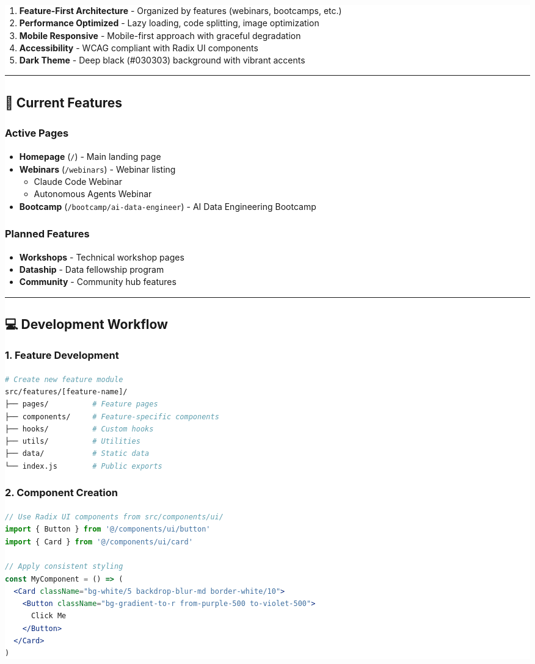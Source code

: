 1. **Feature-First Architecture** - Organized by features (webinars, bootcamps, etc.)
2. **Performance Optimized** - Lazy loading, code splitting, image optimization
3. **Mobile Responsive** - Mobile-first approach with graceful degradation
4. **Accessibility** - WCAG compliant with Radix UI components
5. **Dark Theme** - Deep black (#030303) background with vibrant accents

---

## 🎯 Current Features

### Active Pages
- **Homepage** (`/`) - Main landing page
- **Webinars** (`/webinars`) - Webinar listing
  - Claude Code Webinar
  - Autonomous Agents Webinar
- **Bootcamp** (`/bootcamp/ai-data-engineer`) - AI Data Engineering Bootcamp

### Planned Features
- **Workshops** - Technical workshop pages
- **Dataship** - Data fellowship program
- **Community** - Community hub features

---

## 💻 Development Workflow

### 1. Feature Development
```bash
# Create new feature module
src/features/[feature-name]/
├── pages/          # Feature pages
├── components/     # Feature-specific components
├── hooks/          # Custom hooks
├── utils/          # Utilities
├── data/           # Static data
└── index.js        # Public exports
```

### 2. Component Creation
```jsx
// Use Radix UI components from src/components/ui/
import { Button } from '@/components/ui/button'
import { Card } from '@/components/ui/card'

// Apply consistent styling
const MyComponent = () => (
  <Card className="bg-white/5 backdrop-blur-md border-white/10">
    <Button className="bg-gradient-to-r from-purple-500 to-violet-500">
      Click Me
    </Button>
  </Card>
)
```
